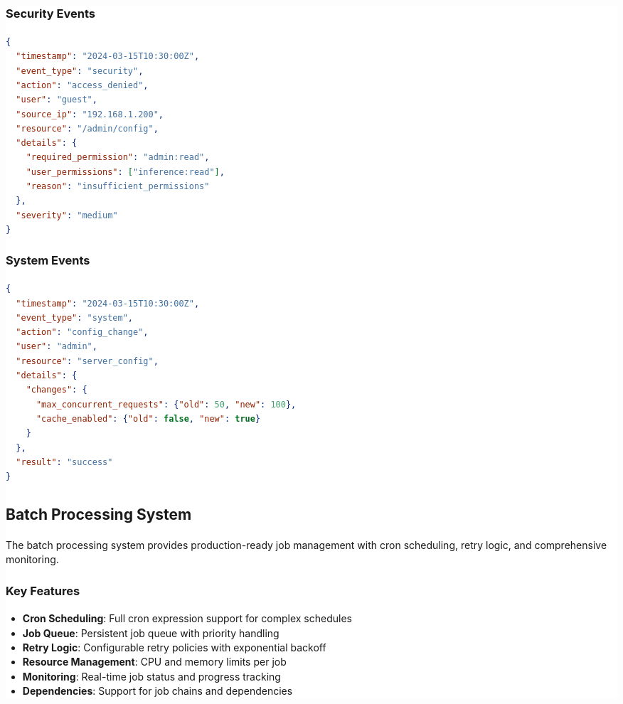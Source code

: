 ### Security Events

```json
{
  "timestamp": "2024-03-15T10:30:00Z",
  "event_type": "security",
  "action": "access_denied",
  "user": "guest",
  "source_ip": "192.168.1.200",
  "resource": "/admin/config",
  "details": {
    "required_permission": "admin:read",
    "user_permissions": ["inference:read"],
    "reason": "insufficient_permissions"
  },
  "severity": "medium"
}
```

### System Events

```json
{
  "timestamp": "2024-03-15T10:30:00Z",
  "event_type": "system",
  "action": "config_change",
  "user": "admin",
  "resource": "server_config",
  "details": {
    "changes": {
      "max_concurrent_requests": {"old": 50, "new": 100},
      "cache_enabled": {"old": false, "new": true}
    }
  },
  "result": "success"
}
```

## Batch Processing System

The batch processing system provides production-ready job management with cron scheduling, retry logic, and comprehensive monitoring.

### Key Features

- **Cron Scheduling**: Full cron expression support for complex schedules
- **Job Queue**: Persistent job queue with priority handling
- **Retry Logic**: Configurable retry policies with exponential backoff
- **Resource Management**: CPU and memory limits per job
- **Monitoring**: Real-time job status and progress tracking
- **Dependencies**: Support for job chains and dependencies
